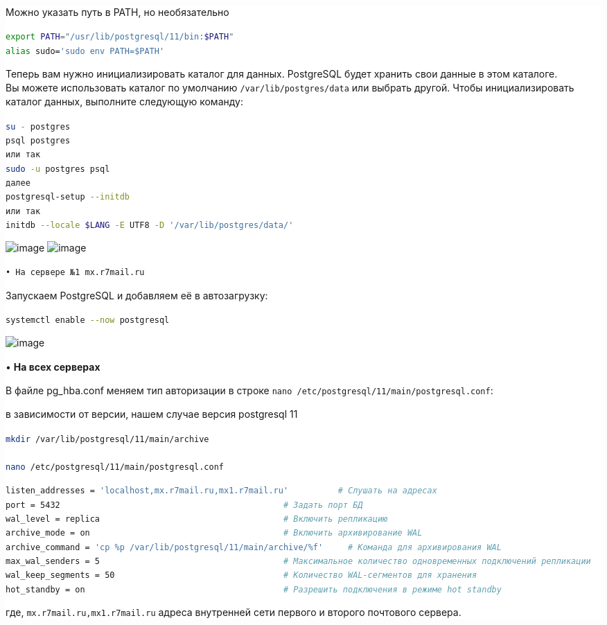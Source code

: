 Можно указать путь в PATH, но необязательно
```bash
export PATH="/usr/lib/postgresql/11/bin:$PATH"
alias sudo='sudo env PATH=$PATH'
```
Теперь вам нужно инициализировать каталог для данных. PostgreSQL будет хранить свои данные в этом каталоге.<br> 
Вы можете использовать каталог по умолчанию `/var/lib/postgres/data` или выбрать другой. Чтобы инициализировать каталог данных, выполните следующую команду:
```bash
su - postgres
psql postgres
или так
sudo -u postgres psql
далее
postgresql-setup --initdb
или так
initdb --locale $LANG -E UTF8 -D '/var/lib/postgres/data/'
```
<img width="427" height="110" alt="image" src="https://github.com/user-attachments/assets/234def50-79eb-4fc3-a9fd-75cf79e64f45" />

<img width="1236" height="368" alt="image" src="https://github.com/user-attachments/assets/8f94f8ae-2907-4f56-bbf8-3e4b662e8d43" />

    
    • На сервере №1 mx.r7mail.ru
    
Запускаем PostgreSQL и добавляем её в автозагрузку:
```bash
systemctl enable --now postgresql
```
<img width="753" height="292" alt="image" src="https://github.com/user-attachments/assets/fd0577fe-e5af-4fd4-b4e0-0e0b60c0b6df" />

    
• **На всех серверах**
    
В файле pg_hba.conf меняем тип авторизации в строке `nano /etc/postgresql/11/main/postgresql.conf`:

в зависимости от версии, нашем случае версия postgresql 11
```bash
mkdir /var/lib/postgresql/11/main/archive

nano /etc/postgresql/11/main/postgresql.conf
```
```bash
listen_addresses = 'localhost,mx.r7mail.ru,mx1.r7mail.ru'          # Слушать на адресах
port = 5432                                             # Задать порт БД
wal_level = replica                                     # Включить репликацию
archive_mode = on                                       # Включить архивирование WAL
archive_command = 'cp %p /var/lib/postgresql/11/main/archive/%f'     # Команда для архивирования WAL
max_wal_senders = 5                                     # Максимальное количество одновременных подключений репликации
wal_keep_segments = 50                                  # Количество WAL-сегментов для хранения
hot_standby = on                                        # Разрешить подключения в режиме hot standby
```
где,  `mx.r7mail.ru,mx1.r7mail.ru` адреса внутренней сети первого и второго почтового сервера.
